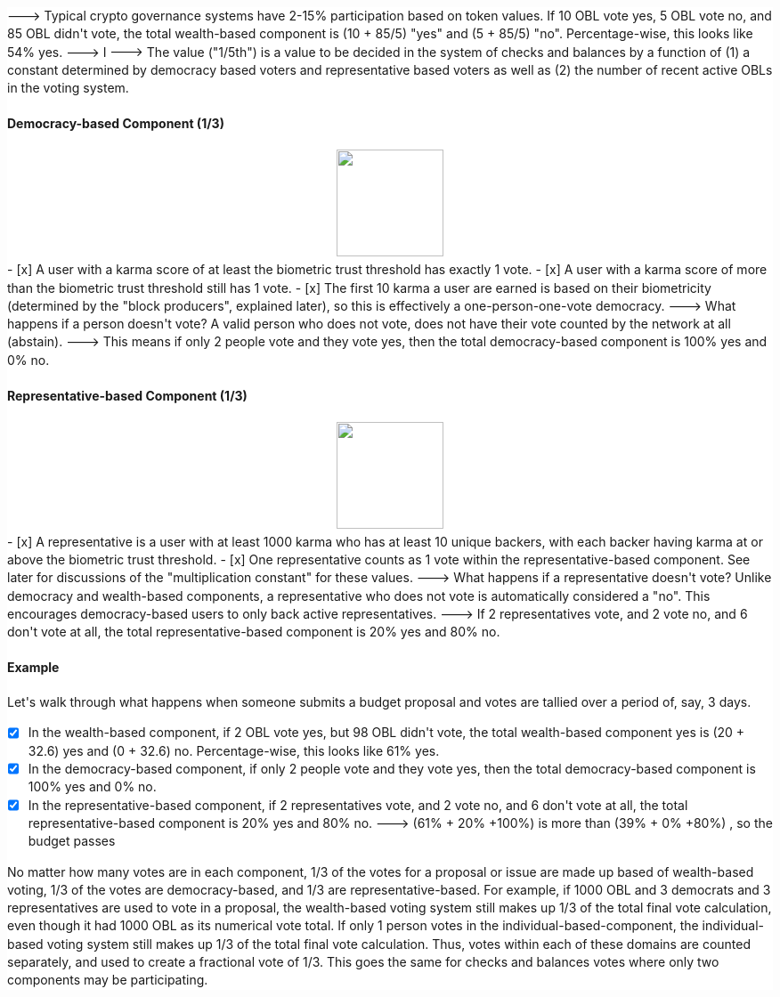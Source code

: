 ---> Typical crypto governance systems have 2-15% participation based on token values. If 10 OBL vote yes, 5 OBL vote no, and 85 OBL didn't vote, the total wealth-based component is (10 + 85/5) "yes" and (5 + 85/5) "no". Percentage-wise, this looks like 54% yes.
---> I
---> The value ("1/5th") is a value to be decided in the system of checks and balances by a function of (1) a constant determined by democracy based voters and representative based voters as well as (2) the number of recent active OBLs in the voting system. 

#### Democracy-based Component (1/3) 
<div style="text-align:center"><img width="120" height="120"  src ="http://projectoblio.com/wp-content/uploads/2018/07/Picture16_people.png" /></div>
- [x] A user with a karma score of at least the biometric trust threshold has exactly 1 vote. 
- [x] A user with a karma score of more than the biometric trust threshold still has 1 vote. 
- [x] The first 10 karma a user are earned is based on their biometricity (determined by the "block producers", explained later), so this is effectively a one-person-one-vote democracy. 
---> What happens if a person doesn't vote?  A valid person who does not vote, does not have their vote counted by the network at all (abstain). 
---> This means if only 2 people vote and they vote yes, then the total democracy-based component is 100% yes and 0% no.

#### Representative-based Component (1/3)
<div style="text-align:center"><img width="120" height="120"  src ="http://projectoblio.com/wp-content/uploads/2018/07/Picture34_building.png" /></div>
- [x] A representative is a user with at least 1000 karma who has at least 10 unique backers, with each backer having karma at or above the biometric trust threshold.  
- [x] One representative counts as 1 vote within the representative-based component. See later for discussions of the "multiplication constant" for these values.
---> What happens if a representative doesn't vote? Unlike democracy and wealth-based components, a representative who does not vote is automatically considered a "no". This encourages democracy-based users to only back active representatives.
---> If 2 representatives vote, and 2 vote no, and 6 don't vote at all, the total representative-based component is 20% yes and 80% no. 

#### Example
Let's walk through what happens when someone submits a budget proposal and votes are tallied over a period of, say, 3 days. 
- [x] In the wealth-based component, if 2 OBL vote yes, but 98 OBL didn't vote, the total wealth-based component yes is (20 + 32.6) yes and (0 + 32.6) no. Percentage-wise, this looks like 61% yes.
- [x] In the democracy-based component, if only 2 people vote and they vote yes, then the total democracy-based component is 100% yes and 0% no.
- [x] In the representative-based component, if 2 representatives vote, and 2 vote no, and 6 don't vote at all, the total representative-based component is 20% yes and 80% no. 
---> (61% + 20% +100%)  is more than  (39% + 0% +80%) , so the budget passes

No matter how many votes are in each component, 1/3 of the votes for a proposal or issue are made up based of wealth-based voting, 1/3 of the votes are democracy-based, and 1/3 are representative-based. For example, if 1000 OBL and 3 democrats and 3 representatives are used to vote in a proposal, the wealth-based voting system still makes up 1/3 of the total final vote calculation, even though it had 1000 OBL as its numerical vote total. If only 1 person votes in the individual-based-component, the individual-based voting system still makes up 1/3 of the total final vote calculation. Thus, votes within each of these domains are counted separately, and used to create a fractional vote of 1/3. This goes the same for checks and balances votes where only two components may be participating.
